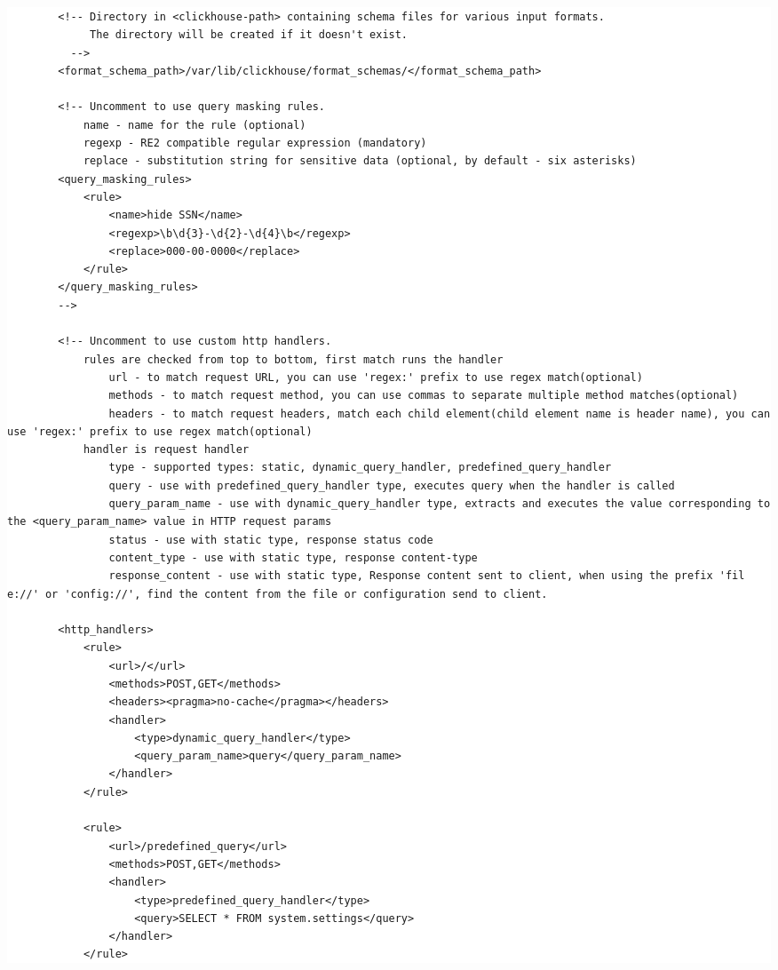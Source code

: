             <!-- Directory in <clickhouse-path> containing schema files for various input formats.
                 The directory will be created if it doesn't exist.
              -->
            <format_schema_path>/var/lib/clickhouse/format_schemas/</format_schema_path>

            <!-- Uncomment to use query masking rules.
                name - name for the rule (optional)
                regexp - RE2 compatible regular expression (mandatory)
                replace - substitution string for sensitive data (optional, by default - six asterisks)
            <query_masking_rules>
                <rule>
                    <name>hide SSN</name>
                    <regexp>\b\d{3}-\d{2}-\d{4}\b</regexp>
                    <replace>000-00-0000</replace>
                </rule>
            </query_masking_rules>
            -->

            <!-- Uncomment to use custom http handlers.
                rules are checked from top to bottom, first match runs the handler
                    url - to match request URL, you can use 'regex:' prefix to use regex match(optional)
                    methods - to match request method, you can use commas to separate multiple method matches(optional)
                    headers - to match request headers, match each child element(child element name is header name), you can use 'regex:' prefix to use regex match(optional)
                handler is request handler
                    type - supported types: static, dynamic_query_handler, predefined_query_handler
                    query - use with predefined_query_handler type, executes query when the handler is called
                    query_param_name - use with dynamic_query_handler type, extracts and executes the value corresponding to the <query_param_name> value in HTTP request params
                    status - use with static type, response status code
                    content_type - use with static type, response content-type
                    response_content - use with static type, Response content sent to client, when using the prefix 'file://' or 'config://', find the content from the file or configuration send to client.

            <http_handlers>
                <rule>
                    <url>/</url>
                    <methods>POST,GET</methods>
                    <headers><pragma>no-cache</pragma></headers>
                    <handler>
                        <type>dynamic_query_handler</type>
                        <query_param_name>query</query_param_name>
                    </handler>
                </rule>

                <rule>
                    <url>/predefined_query</url>
                    <methods>POST,GET</methods>
                    <handler>
                        <type>predefined_query_handler</type>
                        <query>SELECT * FROM system.settings</query>
                    </handler>
                </rule>
